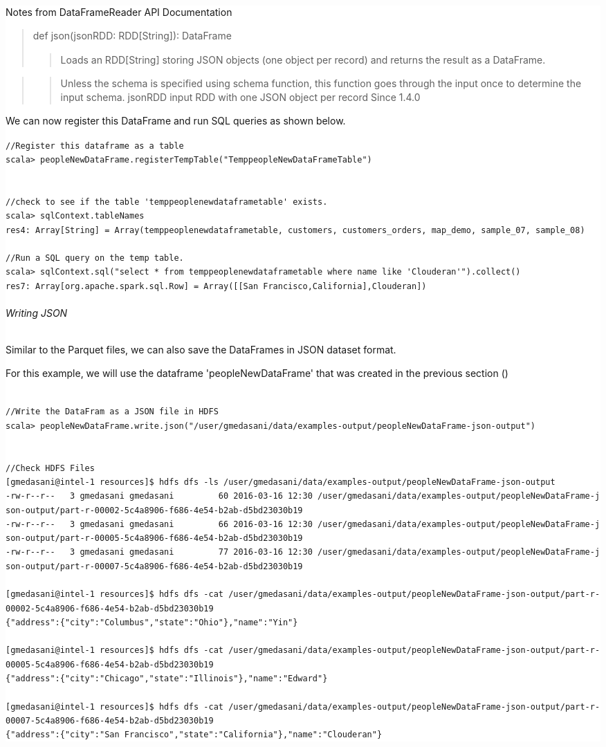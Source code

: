 Notes from DataFrameReader API Documentation

>def json(jsonRDD: RDD[String]): DataFrame
>>Loads an RDD[String] storing JSON objects (one object per record) and returns the result as a DataFrame.

>>Unless the schema is specified using schema function, this function goes through the input once to determine the input schema.
>>jsonRDD input RDD with one JSON object per record
>>Since 1.4.0


We can now register this DataFrame and run SQL queries as shown below.

```
//Register this dataframe as a table
scala> peopleNewDataFrame.registerTempTable("TemppeopleNewDataFrameTable")


//check to see if the table 'temppeoplenewdataframetable' exists.
scala> sqlContext.tableNames
res4: Array[String] = Array(temppeoplenewdataframetable, customers, customers_orders, map_demo, sample_07, sample_08)

//Run a SQL query on the temp table.
scala> sqlContext.sql("select * from temppeoplenewdataframetable where name like 'Clouderan'").collect()
res7: Array[org.apache.spark.sql.Row] = Array([[San Francisco,California],Clouderan])
```

###### Writing JSON

Similar to the Parquet files, we can also save the DataFrames in JSON dataset format.

For this example, we will use the dataframe 'peopleNewDataFrame' that was created in the previous section ()

```

//Write the DataFram as a JSON file in HDFS
scala> peopleNewDataFrame.write.json("/user/gmedasani/data/examples-output/peopleNewDataFrame-json-output")


//Check HDFS Files
[gmedasani@intel-1 resources]$ hdfs dfs -ls /user/gmedasani/data/examples-output/peopleNewDataFrame-json-output
-rw-r--r--   3 gmedasani gmedasani         60 2016-03-16 12:30 /user/gmedasani/data/examples-output/peopleNewDataFrame-json-output/part-r-00002-5c4a8906-f686-4e54-b2ab-d5bd23030b19
-rw-r--r--   3 gmedasani gmedasani         66 2016-03-16 12:30 /user/gmedasani/data/examples-output/peopleNewDataFrame-json-output/part-r-00005-5c4a8906-f686-4e54-b2ab-d5bd23030b19
-rw-r--r--   3 gmedasani gmedasani         77 2016-03-16 12:30 /user/gmedasani/data/examples-output/peopleNewDataFrame-json-output/part-r-00007-5c4a8906-f686-4e54-b2ab-d5bd23030b19

[gmedasani@intel-1 resources]$ hdfs dfs -cat /user/gmedasani/data/examples-output/peopleNewDataFrame-json-output/part-r-00002-5c4a8906-f686-4e54-b2ab-d5bd23030b19
{"address":{"city":"Columbus","state":"Ohio"},"name":"Yin"}

[gmedasani@intel-1 resources]$ hdfs dfs -cat /user/gmedasani/data/examples-output/peopleNewDataFrame-json-output/part-r-00005-5c4a8906-f686-4e54-b2ab-d5bd23030b19
{"address":{"city":"Chicago","state":"Illinois"},"name":"Edward"}

[gmedasani@intel-1 resources]$ hdfs dfs -cat /user/gmedasani/data/examples-output/peopleNewDataFrame-json-output/part-r-00007-5c4a8906-f686-4e54-b2ab-d5bd23030b19
{"address":{"city":"San Francisco","state":"California"},"name":"Clouderan"}

```
